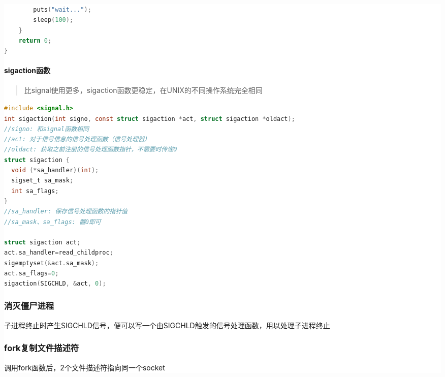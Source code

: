 ```c
		puts("wait...");
		sleep(100);
	}
	return 0;
}
```

#### sigaction函数

> 比signal使用更多，sigaction函数更稳定，在UNIX的不同操作系统完全相同

```c
#include <signal.h>
int sigaction(int signo, const struct sigaction *act, struct sigaction *oldact);
//signo: 和signal函数相同
//act: 对于信号信息的信号处理函数（信号处理器）
//oldact: 获取之前注册的信号处理函数指针，不需要时传递0
struct sigaction {
  void (*sa_handler)(int);
  sigset_t sa_mask;
  int sa_flags;
}
//sa_handler: 保存信号处理函数的指针值
//sa_mask、sa_flags: 置0即可

struct sigaction act;
act.sa_handler=read_childproc;
sigemptyset(&act.sa_mask);
act.sa_flags=0;
sigaction(SIGCHLD, &act, 0);
```

### 消灭僵尸进程

子进程终止时产生SIGCHLD信号，便可以写一个由SIGCHLD触发的信号处理函数，用以处理子进程终止



### fork复制文件描述符

调用fork函数后，2个文件描述符指向同一个socket
